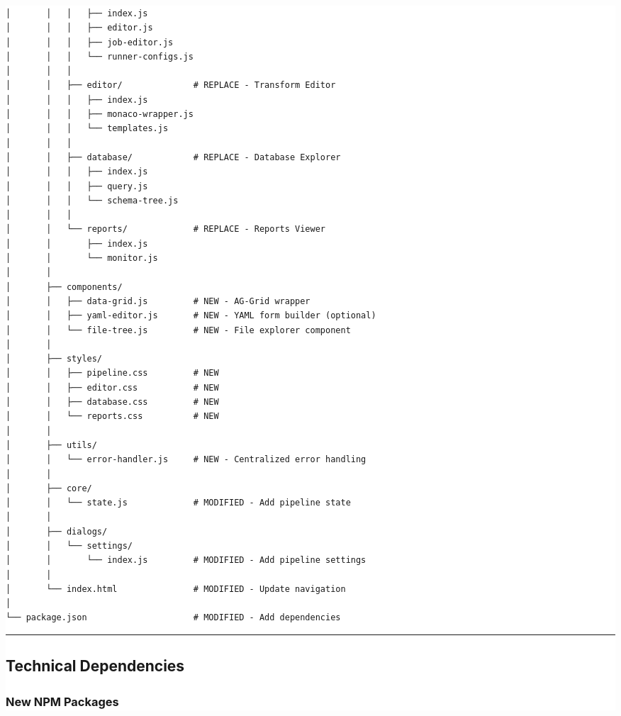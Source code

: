 ```
│       │   │   ├── index.js
│       │   │   ├── editor.js
│       │   │   ├── job-editor.js
│       │   │   └── runner-configs.js
│       │   │
│       │   ├── editor/              # REPLACE - Transform Editor
│       │   │   ├── index.js
│       │   │   ├── monaco-wrapper.js
│       │   │   └── templates.js
│       │   │
│       │   ├── database/            # REPLACE - Database Explorer
│       │   │   ├── index.js
│       │   │   ├── query.js
│       │   │   └── schema-tree.js
│       │   │
│       │   └── reports/             # REPLACE - Reports Viewer
│       │       ├── index.js
│       │       └── monitor.js
│       │
│       ├── components/
│       │   ├── data-grid.js         # NEW - AG-Grid wrapper
│       │   ├── yaml-editor.js       # NEW - YAML form builder (optional)
│       │   └── file-tree.js         # NEW - File explorer component
│       │
│       ├── styles/
│       │   ├── pipeline.css         # NEW
│       │   ├── editor.css           # NEW
│       │   ├── database.css         # NEW
│       │   └── reports.css          # NEW
│       │
│       ├── utils/
│       │   └── error-handler.js     # NEW - Centralized error handling
│       │
│       ├── core/
│       │   └── state.js             # MODIFIED - Add pipeline state
│       │
│       ├── dialogs/
│       │   └── settings/
│       │       └── index.js         # MODIFIED - Add pipeline settings
│       │
│       └── index.html               # MODIFIED - Update navigation
│
└── package.json                     # MODIFIED - Add dependencies
```

---

## Technical Dependencies

### New NPM Packages
